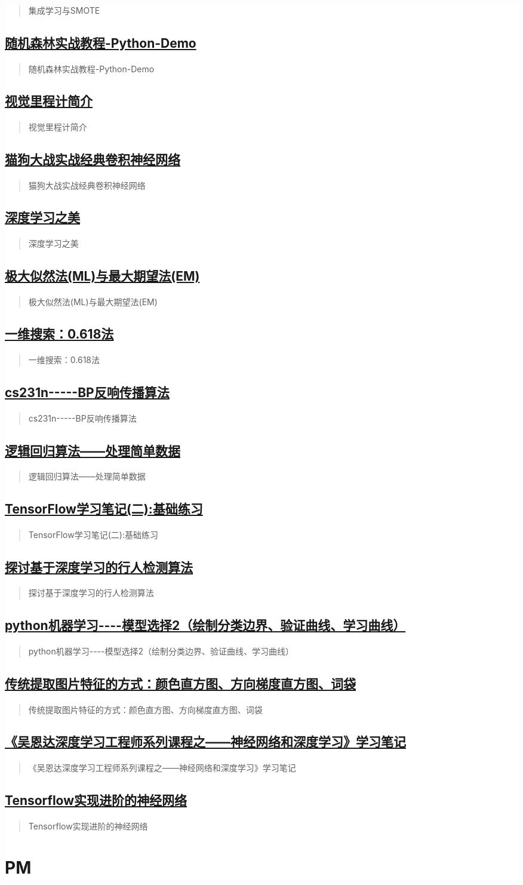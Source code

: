  > 集成学习与SMOTE
 ## [随机森林实战教程-Python-Demo](https://blog.csdn.net/randompeople/article/details/81429264)
 > 随机森林实战教程-Python-Demo
 ## [视觉里程计简介](https://blog.csdn.net/sn_gis/article/details/81429283)
 > 视觉里程计简介
 ## [猫狗大战实战经典卷积神经网络](https://blog.csdn.net/Huhuyushushu/article/details/81429474)
 > 猫狗大战实战经典卷积神经网络
 ## [深度学习之美](https://blog.csdn.net/nk1212582/article/details/81429482)
 > 深度学习之美
 ## [极大似然法(ML)与最大期望法(EM)](https://blog.csdn.net/wnma3mz/article/details/81429500)
 > 极大似然法(ML)与最大期望法(EM)
 ## [一维搜索：0.618法](https://blog.csdn.net/sixabs/article/details/81429552)
 > 一维搜索：0.618法
 ## [cs231n-----BP反响传播算法](https://blog.csdn.net/qq_34514046/article/details/81429732)
 > cs231n-----BP反响传播算法
 ## [逻辑回归算法——处理简单数据](https://blog.csdn.net/asialee_bird/article/details/81429751)
 > 逻辑回归算法——处理简单数据
 ## [TensorFlow学习笔记(二):基础练习](https://blog.csdn.net/weixin_38047275/article/details/81429832)
 > TensorFlow学习笔记(二):基础练习
 ## [探讨基于深度学习的行人检测算法](https://blog.csdn.net/laosan109/article/details/81429851)
 > 探讨基于深度学习的行人检测算法
 ## [python机器学习----模型选择2（绘制分类边界、验证曲线、学习曲线）](https://blog.csdn.net/u013344884/article/details/81429858)
 > python机器学习----模型选择2（绘制分类边界、验证曲线、学习曲线）
 ## [传统提取图片特征的方式：颜色直方图、方向梯度直方图、词袋](https://blog.csdn.net/u013250416/article/details/81429875)
 > 传统提取图片特征的方式：颜色直方图、方向梯度直方图、词袋
 ## [《吴恩达深度学习工程师系列课程之——神经网络和深度学习》学习笔记](https://blog.csdn.net/qq_38292723/article/details/81430007)
 > 《吴恩达深度学习工程师系列课程之——神经网络和深度学习》学习笔记
 ## [Tensorflow实现进阶的神经网络](https://blog.csdn.net/u012113559/article/details/81430014)
 > Tensorflow实现进阶的神经网络
# PM 